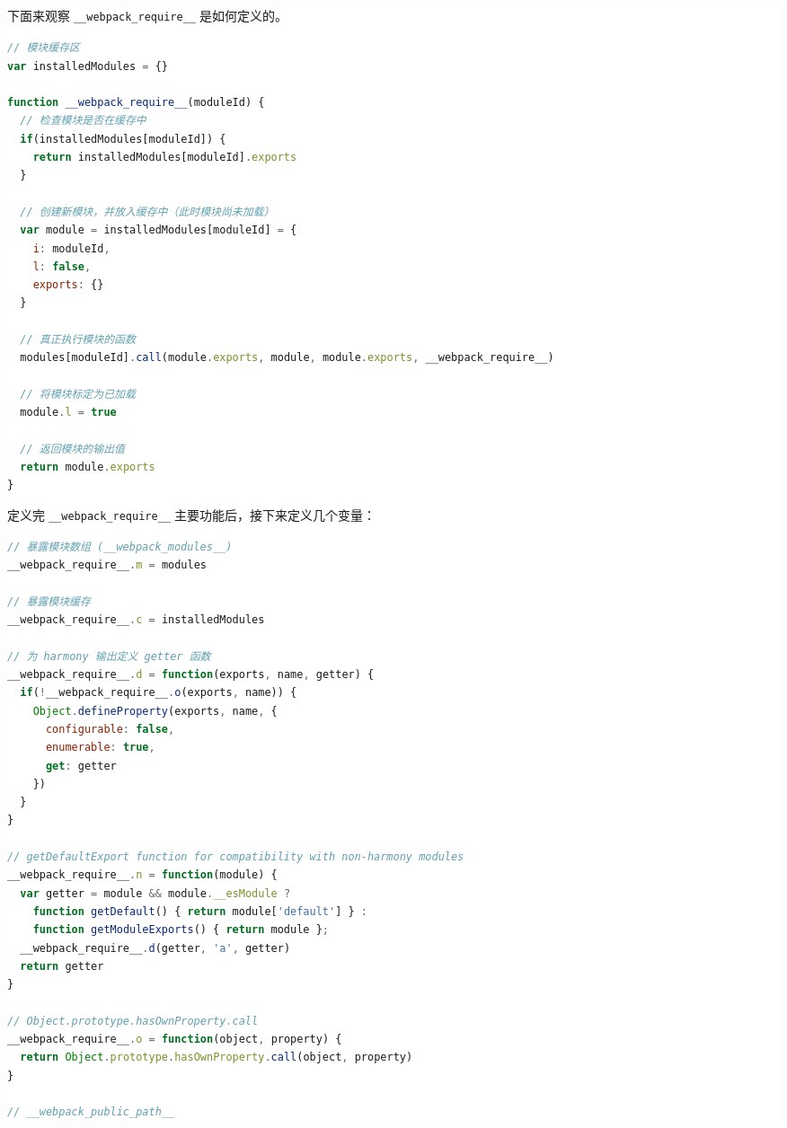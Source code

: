 下面来观察 `__webpack_require__` 是如何定义的。

```js
// 模块缓存区
var installedModules = {}

function __webpack_require__(moduleId) {
  // 检查模块是否在缓存中
  if(installedModules[moduleId]) {
    return installedModules[moduleId].exports
  }

  // 创建新模块，并放入缓存中（此时模块尚未加载）
  var module = installedModules[moduleId] = {
    i: moduleId,
    l: false,
    exports: {}
  }

  // 真正执行模块的函数
  modules[moduleId].call(module.exports, module, module.exports, __webpack_require__)

  // 将模块标定为已加载
  module.l = true

  // 返回模块的输出值
  return module.exports
}
```

定义完 `__webpack_require__` 主要功能后，接下来定义几个变量：

```js
// 暴露模块数组 (__webpack_modules__)
__webpack_require__.m = modules

// 暴露模块缓存
__webpack_require__.c = installedModules

// 为 harmony 输出定义 getter 函数
__webpack_require__.d = function(exports, name, getter) {
  if(!__webpack_require__.o(exports, name)) {
    Object.defineProperty(exports, name, {
      configurable: false,
      enumerable: true,
      get: getter
    })
  }
}

// getDefaultExport function for compatibility with non-harmony modules
__webpack_require__.n = function(module) {
  var getter = module && module.__esModule ?
    function getDefault() { return module['default'] } :
    function getModuleExports() { return module };
  __webpack_require__.d(getter, 'a', getter)
  return getter
}

// Object.prototype.hasOwnProperty.call
__webpack_require__.o = function(object, property) { 
  return Object.prototype.hasOwnProperty.call(object, property)
}

// __webpack_public_path__
```

[commons-chunk]: https://webpack.js.org/plugins/commons-chunk-plugin/